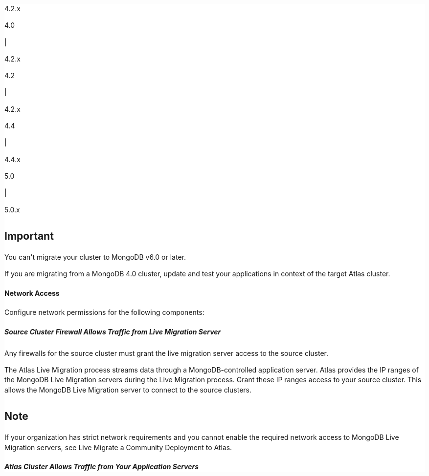 4.2.x  
  
4.0

|

4.2.x  
  
4.2

|

4.2.x  
  
4.4

|

4.4.x  
  
5.0

|

5.0.x  
  
## Important

You can't migrate your cluster to MongoDB v6.0 or later.

If you are migrating from a MongoDB 4.0 cluster, update and test your
applications in context of the target Atlas cluster.

#### Network Access

Configure network permissions for the following components:

##### Source Cluster Firewall Allows Traffic from Live Migration Server

Any firewalls for the source cluster must grant the live migration server
access to the source cluster.

The Atlas Live Migration process streams data through a MongoDB-controlled
application server. Atlas provides the IP ranges of the MongoDB Live Migration
servers during the Live Migration process. Grant these IP ranges access to
your source cluster. This allows the MongoDB Live Migration server to connect
to the source clusters.

## Note

If your organization has strict network requirements and you cannot enable the
required network access to MongoDB Live Migration servers, see Live Migrate a
Community Deployment to Atlas.

##### Atlas Cluster Allows Traffic from Your Application Servers

